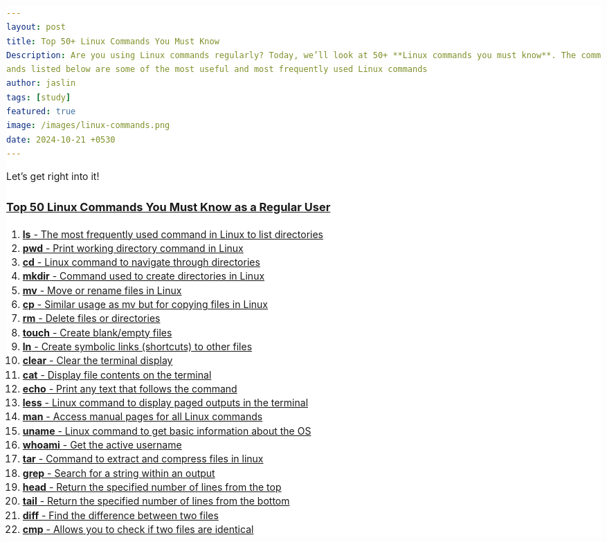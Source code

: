 ```yaml
---
layout: post
title: Top 50+ Linux Commands You Must Know 
Description: Are you using Linux commands regularly? Today, we’ll look at 50+ **Linux commands you must know**. The commands listed below are some of the most useful and most frequently used Linux commands
author: jaslin
tags: [study]
featured: true
image: /images/linux-commands.png
date: 2024-10-21 +0530
--- 
```

Let’s get right into it!

### [Top 50 Linux Commands You Must Know as a Regular User](#top-50-linux-commands-you-must-know-as-a-regular-user)

1.  [**ls** - The most frequently used command in Linux to list directories](https://kd.ms/top-50-linux-commands-you-must-know#the-ls-command-in-linux)
2.  [**pwd** - Print working directory command in Linux](https://kd.ms/top-50-linux-commands-you-must-know#the-pwd-command-in-linux)
3.  [**cd** - Linux command to navigate through directories](https://kd.ms/top-50-linux-commands-you-must-know#the-cd-command-in-linux)
4.  [**mkdir** - Command used to create directories in Linux](https://kd.ms/top-50-linux-commands-you-must-know#the-mkdir-command-in-linux)
5.  [**mv** - Move or rename files in Linux](https://kd.ms/top-50-linux-commands-you-must-know#the-cp-and-mv-commands)
6.  [**cp** - Similar usage as mv but for copying files in Linux](https://kd.ms/top-50-linux-commands-you-must-know#the-cp-and-mv-commands)
7.  [**rm** - Delete files or directories](https://kd.ms/top-50-linux-commands-you-must-know#the-rm-command-in-linux)
8.  [**touch** - Create blank/empty files](https://kd.ms/top-50-linux-commands-you-must-know#the-touch-command-in-linux)
9.  [**ln** - Create symbolic links (shortcuts) to other files](https://kd.ms/top-50-linux-commands-you-must-know#the-ln-command-in-linux)
10.  [**clear** - Clear the terminal display](https://kd.ms/top-50-linux-commands-you-must-know#the-clear-command-in-linux)
11.  [**cat** - Display file contents on the terminal](https://kd.ms/top-50-linux-commands-you-must-know#the-cat-echo-and-less-commands)
12.  [**echo** - Print any text that follows the command](https://kd.ms/top-50-linux-commands-you-must-know#the-cat-echo-and-less-commands)
13.  [**less** - Linux command to display paged outputs in the terminal](https://kd.ms/top-50-linux-commands-you-must-know#the-cat-echo-and-less-commands)
14.  [**man** - Access manual pages for all Linux commands](https://kd.ms/top-50-linux-commands-you-must-know#the-man-command-in-linux)
15.  [**uname** - Linux command to get basic information about the OS](https://kd.ms/top-50-linux-commands-you-must-know#the-uname-and-whoami-commands)
16.  [**whoami** - Get the active username](https://kd.ms/top-50-linux-commands-you-must-know#the-uname-and-whoami-commands)
17.  [**tar** - Command to extract and compress files in linux](https://kd.ms/top-50-linux-commands-you-must-know#the-tar-zip-and-unzip-commands)
18.  [**grep** - Search for a string within an output](https://kd.ms/top-50-linux-commands-you-must-know#the-grep-command-in-linux)
19.  [**head** - Return the specified number of lines from the top](https://kd.ms/top-50-linux-commands-you-must-know#the-head-and-tail-commands)
20.  [**tail** - Return the specified number of lines from the bottom](https://kd.ms/top-50-linux-commands-you-must-know#the-head-and-tail-commands)
21.  [**diff** - Find the difference between two files](https://kd.ms/top-50-linux-commands-you-must-know#the-diff-comm-and-cmp-commands)
22.  [**cmp** - Allows you to check if two files are identical](https://kd.ms/top-50-linux-commands-you-must-know#the-diff-comm-and-cmp-commands)